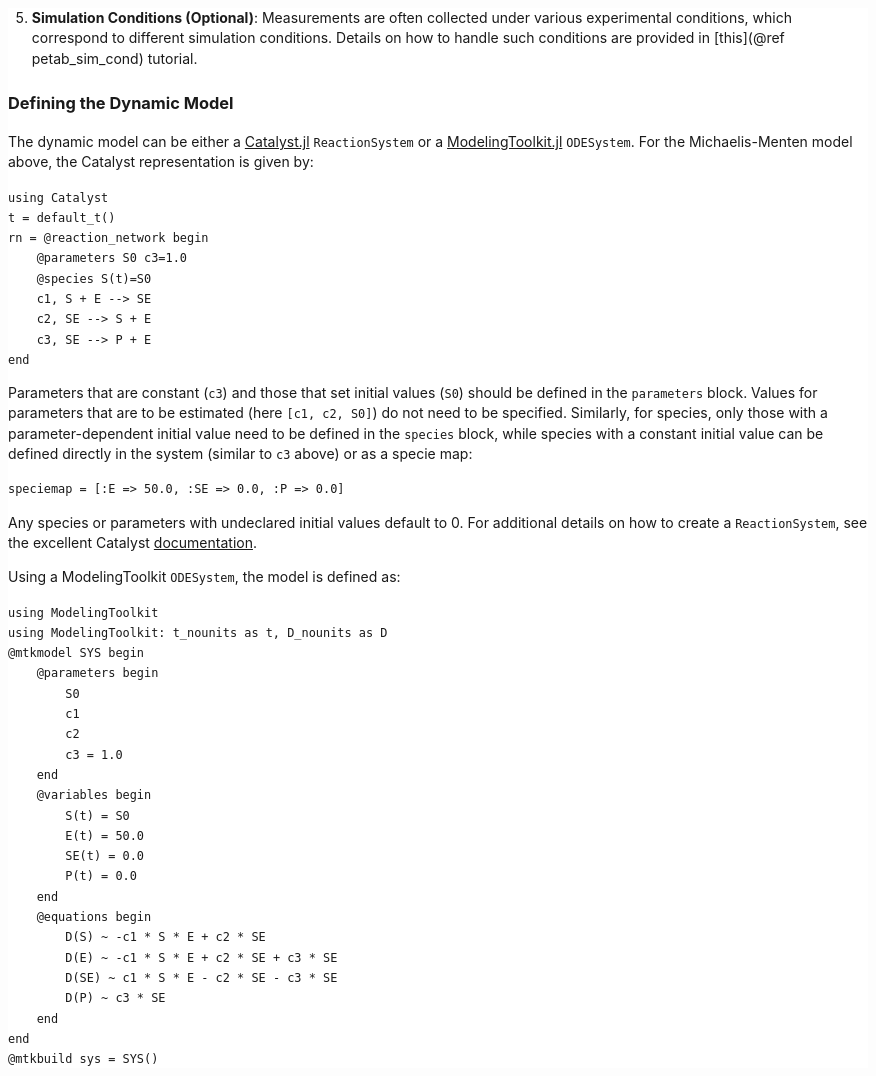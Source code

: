 5. **Simulation Conditions (Optional)**: Measurements are often collected under various experimental conditions, which correspond to different simulation conditions. Details on how to handle such conditions are provided in [this](@ref petab_sim_cond) tutorial.

### Defining the Dynamic Model

The dynamic model can be either a [Catalyst.jl](https://github.com/SciML/Catalyst.jl) `ReactionSystem` or a [ModelingToolkit.jl](https://github.com/SciML/ModelingToolkit.jl) `ODESystem`. For the Michaelis-Menten model above, the Catalyst representation is given by:

```@example 1
using Catalyst
t = default_t()
rn = @reaction_network begin
    @parameters S0 c3=1.0
    @species S(t)=S0
    c1, S + E --> SE
    c2, SE --> S + E
    c3, SE --> P + E
end
```

Parameters that are constant (`c3`) and those that set initial values (`S0`) should be defined in the `parameters` block. Values for parameters that are to be estimated (here `[c1, c2, S0]`) do not need to be specified. Similarly, for species, only those with a parameter-dependent initial value need to be defined in the `species` block, while species with a constant initial value can be defined directly in the system (similar to `c3` above) or as a specie map:

```@example 1
speciemap = [:E => 50.0, :SE => 0.0, :P => 0.0]
```

Any species or parameters with undeclared initial values default to 0. For additional details on how to create a `ReactionSystem`, see the excellent Catalyst [documentation](https://docs.sciml.ai/Catalyst/stable/).

Using a ModelingToolkit `ODESystem`, the model is defined as:

```@example 1
using ModelingToolkit
using ModelingToolkit: t_nounits as t, D_nounits as D
@mtkmodel SYS begin
    @parameters begin
        S0
        c1
        c2
        c3 = 1.0
    end
    @variables begin
        S(t) = S0
        E(t) = 50.0
        SE(t) = 0.0
        P(t) = 0.0
    end
    @equations begin
        D(S) ~ -c1 * S * E + c2 * SE
        D(E) ~ -c1 * S * E + c2 * SE + c3 * SE
        D(SE) ~ c1 * S * E - c2 * SE - c3 * SE
        D(P) ~ c3 * SE
    end
end
@mtkbuild sys = SYS()
```
